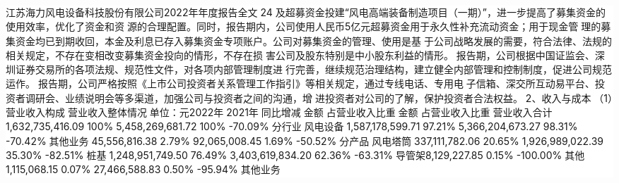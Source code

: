 江苏海力风电设备科技股份有限公司2022年年度报告全文
24
及超募资金投建“风电高端装备制造项目（一期）”，进一步提高了募集资金的使用效率，优化了资金和资
源的合理配置。同时，报告期内，公司使用人民币5亿元超募资金用于永久性补充流动资金；用于现金管
理的募集资金均已到期收回，本金及利息已存入募集资金专项账户。公司对募集资金的管理、使用是基
于公司战略发展的需要，符合法律、法规的相关规定，不存在变相改变募集资金投向的情形，不存在损
害公司及股东特别是中小股东利益的情形。
报告期，公司根据中国证监会、深圳证券交易所的各项法规、规范性文件，对各项内部管理制度进
行完善，继续规范治理结构，建立健全内部管理和控制制度，促进公司规范运作。
报告期，公司严格按照《上市公司投资者关系管理工作指引》等相关规定，通过专线电话、专用电
子信箱、深交所互动易平台、投资者调研会、业绩说明会等多渠道，加强公司与投资者之间的沟通，增
进投资者对公司的了解，保护投资者合法权益。
2、收入与成本
（1）营业收入构成
营业收入整体情况
单位：元2022年
2021年
同比增减
金额
占营业收入比重
金额
占营业收入比重
营业收入合计
1,632,735,416.09
100%
5,458,269,681.72
100%
-70.09%
分行业
风电设备
1,587,178,599.71
97.21%
5,366,204,673.27
98.31%
-70.42%
其他业务
45,556,816.38
2.79%
92,065,008.45
1.69%
-50.52%
分产品
风电塔筒
337,111,782.06
20.65%
1,926,989,022.39
35.30%
-82.51%
桩基
1,248,951,749.50
76.49%
3,403,619,834.20
62.36%
-63.31%
导管架8,129,227.85
0.15%
-100.00%
其他
1,115,068.15
0.07%
27,466,588.83
0.50%
-95.94%
其他业务